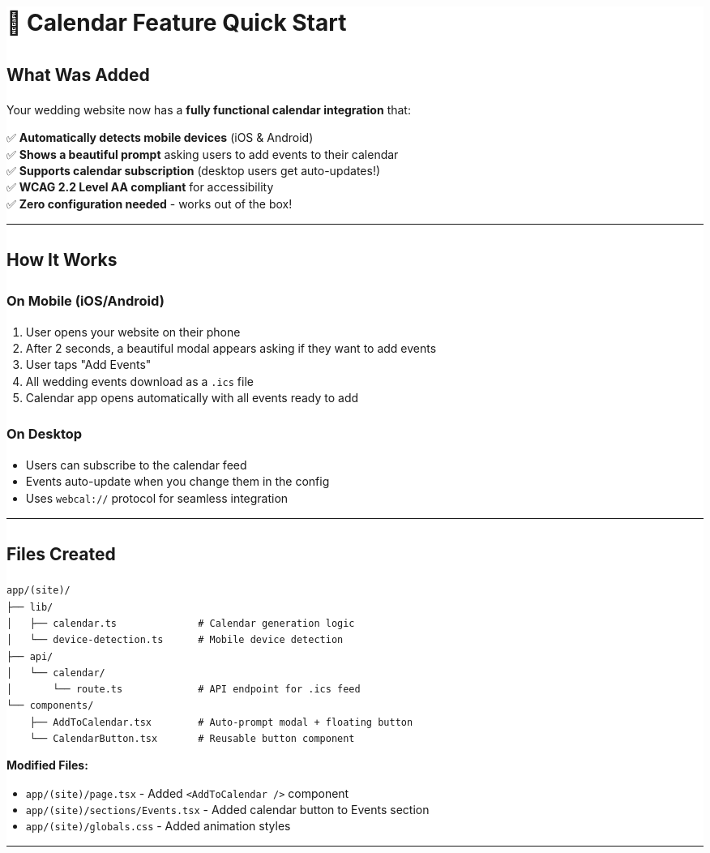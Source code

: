 # 🚀 Calendar Feature Quick Start

## What Was Added

Your wedding website now has a **fully functional calendar integration** that:

✅ **Automatically detects mobile devices** (iOS & Android)  
✅ **Shows a beautiful prompt** asking users to add events to their calendar  
✅ **Supports calendar subscription** (desktop users get auto-updates!)  
✅ **WCAG 2.2 Level AA compliant** for accessibility  
✅ **Zero configuration needed** - works out of the box!

---

## How It Works

### On Mobile (iOS/Android)

1. User opens your website on their phone
2. After 2 seconds, a beautiful modal appears asking if they want to add events
3. User taps "Add Events"
4. All wedding events download as a `.ics` file
5. Calendar app opens automatically with all events ready to add

### On Desktop

- Users can subscribe to the calendar feed
- Events auto-update when you change them in the config
- Uses `webcal://` protocol for seamless integration

---

## Files Created

```
app/(site)/
├── lib/
│   ├── calendar.ts              # Calendar generation logic
│   └── device-detection.ts      # Mobile device detection
├── api/
│   └── calendar/
│       └── route.ts             # API endpoint for .ics feed
└── components/
    ├── AddToCalendar.tsx        # Auto-prompt modal + floating button
    └── CalendarButton.tsx       # Reusable button component
```

**Modified Files:**
- `app/(site)/page.tsx` - Added `<AddToCalendar />` component
- `app/(site)/sections/Events.tsx` - Added calendar button to Events section
- `app/(site)/globals.css` - Added animation styles

---